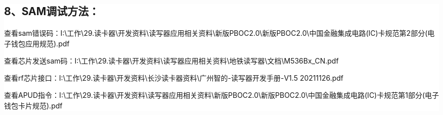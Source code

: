 

## 8、SAM调试方法：



查看sam错误码：I:\工作\29.读卡器\开发资料\读写器应用相关资料\新版PBOC2.0\新版PBOC2.0\中国金融集成电路(IC)卡规范第2部分(电子钱包应用规范).pdf

查看芯片发送sam码：I:\工作\29.读卡器\开发资料\读写器应用相关资料\地铁读写器\文档\M536Bx_CN.pdf

查看rf芯片接口：I:\工作\29.读卡器\开发资料\长沙读卡器资料\广州智的-读写器开发手册-V1.5 20211126.pdf

查看APUD指令：I:\工作\29.读卡器\开发资料\读写器应用相关资料\新版PBOC2.0\新版PBOC2.0\中国金融集成电路(IC)卡规范第1部分(电子钱包卡片规范).pdf

